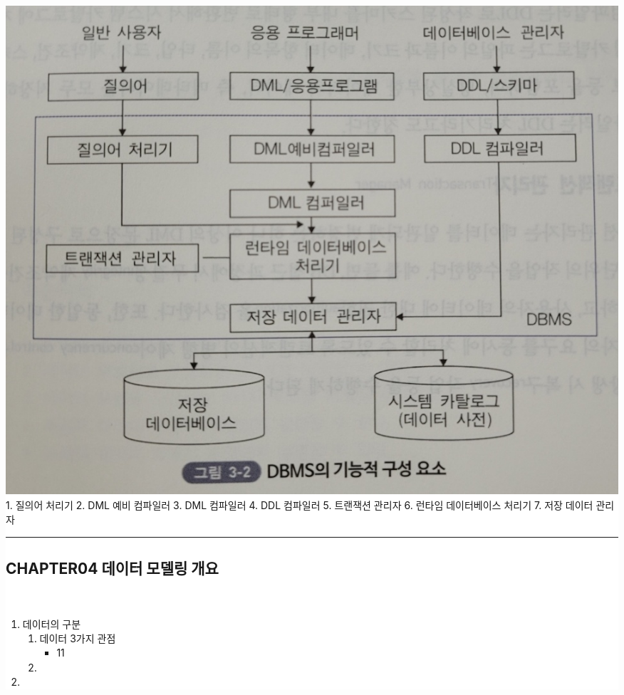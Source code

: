   <img src=images/image045.jpg width="100%">
      1. 질의어 처리기
      2. DML 예비 컴파일러
      3. DML 컴파일러
      4. DDL 컴파일러
      5. 트랜잭션 관리자
      6. 런타임 데이터베이스 처리기
      7. 저장 데이터 관리자

---
## CHAPTER04 데이터 모델링 개요

<br>

1. 데이터의 구분
    1. 데이터 3가지 관점
       - 11
    3. 
2. 